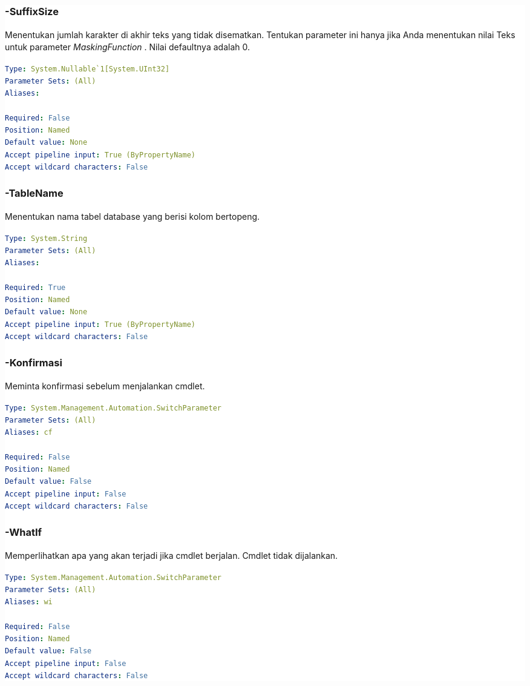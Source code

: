 ### -SuffixSize
Menentukan jumlah karakter di akhir teks yang tidak disematkan.
Tentukan parameter ini hanya jika Anda menentukan nilai Teks untuk parameter *MaskingFunction* .
Nilai defaultnya adalah 0.

```yaml
Type: System.Nullable`1[System.UInt32]
Parameter Sets: (All)
Aliases:

Required: False
Position: Named
Default value: None
Accept pipeline input: True (ByPropertyName)
Accept wildcard characters: False
```

### -TableName
Menentukan nama tabel database yang berisi kolom bertopeng.

```yaml
Type: System.String
Parameter Sets: (All)
Aliases:

Required: True
Position: Named
Default value: None
Accept pipeline input: True (ByPropertyName)
Accept wildcard characters: False
```

### -Konfirmasi
Meminta konfirmasi sebelum menjalankan cmdlet.

```yaml
Type: System.Management.Automation.SwitchParameter
Parameter Sets: (All)
Aliases: cf

Required: False
Position: Named
Default value: False
Accept pipeline input: False
Accept wildcard characters: False
```

### -WhatIf
Memperlihatkan apa yang akan terjadi jika cmdlet berjalan.
Cmdlet tidak dijalankan.

```yaml
Type: System.Management.Automation.SwitchParameter
Parameter Sets: (All)
Aliases: wi

Required: False
Position: Named
Default value: False
Accept pipeline input: False
Accept wildcard characters: False
```
